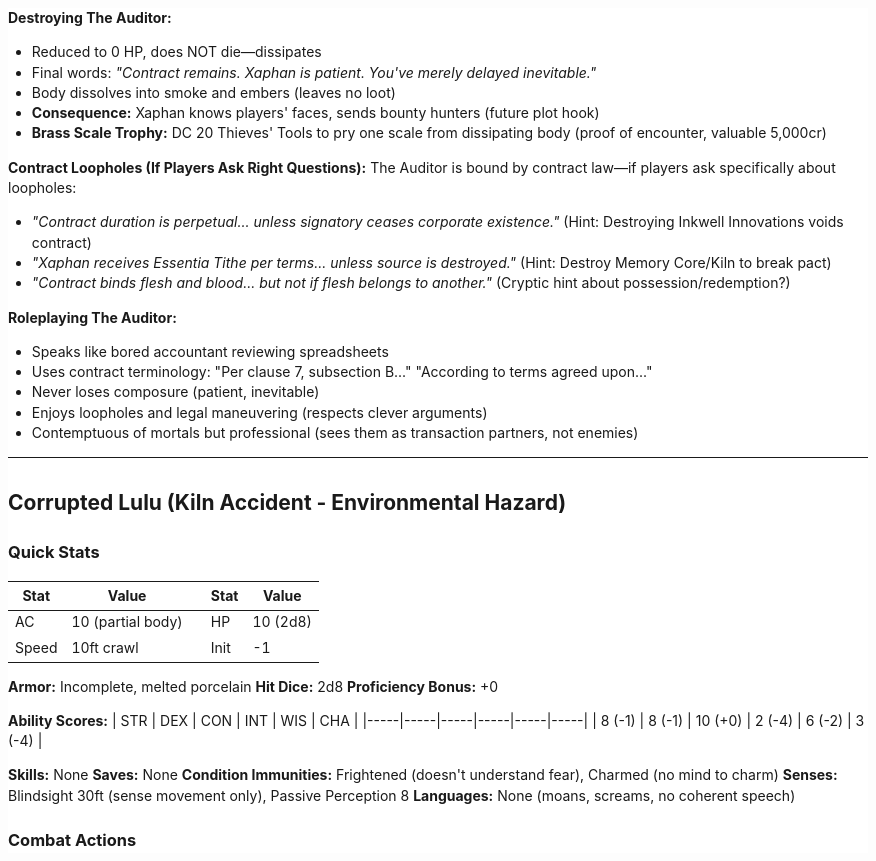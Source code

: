 **Destroying The Auditor:**
- Reduced to 0 HP, does NOT die—dissipates
- Final words: *"Contract remains. Xaphan is patient. You've merely delayed inevitable."*
- Body dissolves into smoke and embers (leaves no loot)
- **Consequence:** Xaphan knows players' faces, sends bounty hunters (future plot hook)
- **Brass Scale Trophy:** DC 20 Thieves' Tools to pry one scale from dissipating body (proof of encounter, valuable 5,000cr)

**Contract Loopholes (If Players Ask Right Questions):**
The Auditor is bound by contract law—if players ask specifically about loopholes:
- *"Contract duration is perpetual... unless signatory ceases corporate existence."* (Hint: Destroying Inkwell Innovations voids contract)
- *"Xaphan receives Essentia Tithe per terms... unless source is destroyed."* (Hint: Destroy Memory Core/Kiln to break pact)
- *"Contract binds flesh and blood... but not if flesh belongs to another."* (Cryptic hint about possession/redemption?)

**Roleplaying The Auditor:**
- Speaks like bored accountant reviewing spreadsheets
- Uses contract terminology: "Per clause 7, subsection B..." "According to terms agreed upon..."
- Never loses composure (patient, inevitable)
- Enjoys loopholes and legal maneuvering (respects clever arguments)
- Contemptuous of mortals but professional (sees them as transaction partners, not enemies)

---

## Corrupted Lulu (Kiln Accident - Environmental Hazard)

### Quick Stats
| Stat | Value | | Stat | Value |
|------|-------|---|------|-------|
| AC   | 10 (partial body) | | HP   | 10 (2d8) |
| Speed| 10ft crawl | | Init | -1    |

**Armor:** Incomplete, melted porcelain
**Hit Dice:** 2d8
**Proficiency Bonus:** +0

**Ability Scores:**
| STR | DEX | CON | INT | WIS | CHA |
|-----|-----|-----|-----|-----|-----|
| 8 (-1) | 8 (-1) | 10 (+0) | 2 (-4) | 6 (-2) | 3 (-4) |

**Skills:** None
**Saves:** None
**Condition Immunities:** Frightened (doesn't understand fear), Charmed (no mind to charm)
**Senses:** Blindsight 30ft (sense movement only), Passive Perception 8
**Languages:** None (moans, screams, no coherent speech)

### Combat Actions
